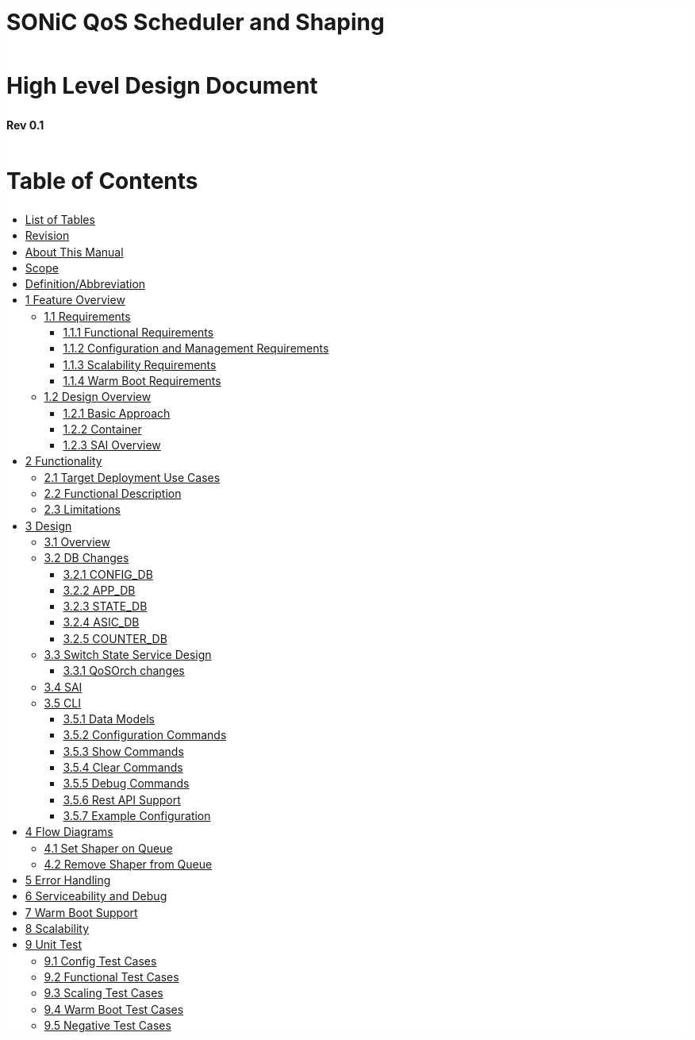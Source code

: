 
# SONiC QoS Scheduler and Shaping
# High Level Design Document
#### Rev 0.1


# Table of Contents
  * [List of Tables](#list-of-tables)
  * [Revision](#revision)
  * [About This Manual](#about-this-manual)
  * [Scope](#scope)
  * [Definition/Abbreviation](#definitionabbreviation)
  * [1 Feature Overview](#1-feature-overview)
     * [1.1 Requirements](#11-requirements)
        *  [1.1.1 Functional Requirements](#111-functional-requirements)
        *  [1.1.2 Configuration and Management Requirements](#112-configuration-and-management-requirements)
        *  [1.1.3 Scalability Requirements](#113-scalability-requirements)
        *  [1.1.4 Warm Boot Requirements](#114-warm-boot-requirements)
      *  [1.2 Design Overview](#12-design-overview)
          * [1.2.1 Basic Approach](#121-basic-approach)
          * [1.2.2 Container](#122-container)
          * [1.2.3 SAI Overview](#123-sai-overview)
  * [2 Functionality](#2-functionality)
      * [2.1 Target Deployment Use Cases](#21-target-deployment-use-cases)
      * [2.2 Functional Description](#22-functional-description)
      * [2.3 Limitations](#23-limitations)
  * [3 Design](#3-design)
      * [3.1 Overview](#31-overview)
      * [3.2 DB Changes](#32-db-changes)
          * [3.2.1 CONFIG_DB](#321-config_db)
          * [3.2.2 APP_DB](#322-app_db)
          * [3.2.3 STATE_DB](#323-state_db)
          * [3.2.4 ASIC_DB](#324-asic_db)
          * [3.2.5 COUNTER_DB](#325-counter_db)
      * [3.3 Switch State Service Design](#33-switch-state-service-design)
          * [3.3.1 QoSOrch changes](#331-qosorch-changes)
      * [3.4 SAI](#34-sai)
      * [3.5 CLI](#35-cli)
          * [3.5.1 Data Models](#351-data-models)
          * [3.5.2 Configuration Commands](#352-configuration-commands)
          * [3.5.3 Show Commands](#353-show-commands)
          * [3.5.4 Clear Commands](#354-clear-commands)
          * [3.5.5 Debug Commands](#355-debug-commands)
          * [3.5.6 Rest API Support](#356-rest-api-support)
          * [3.5.7 Example Configuration](#357-example-configuration)          
  * [4 Flow Diagrams](#4-flow-diagrams)
      * [4.1 Set Shaper on Queue](#41-set-shaper-on-queue)
      * [4.2 Remove Shaper from Queue](#42-remove-shaper-from-queue)
  * [5 Error Handling](#5-error-handling)
  * [6 Serviceability and Debug](#6-serviceability-and-debug)
  * [7 Warm Boot Support](#7-warm-boot-support)
  * [8 Scalability](#8-scalability)
  * [9 Unit Test](#9-unit-test) 
     * [9.1 Config Test Cases](#91-config-test-cases)
     * [9.2 Functional Test Cases](#92-functional-test-cases)
     * [9.3 Scaling Test Cases](#93-scaling-test-cases)
     * [9.4 Warm Boot Test Cases](#94-warm-boot-test-cases)
     * [9.5 Negative Test Cases](#95-negative-test-cases)
